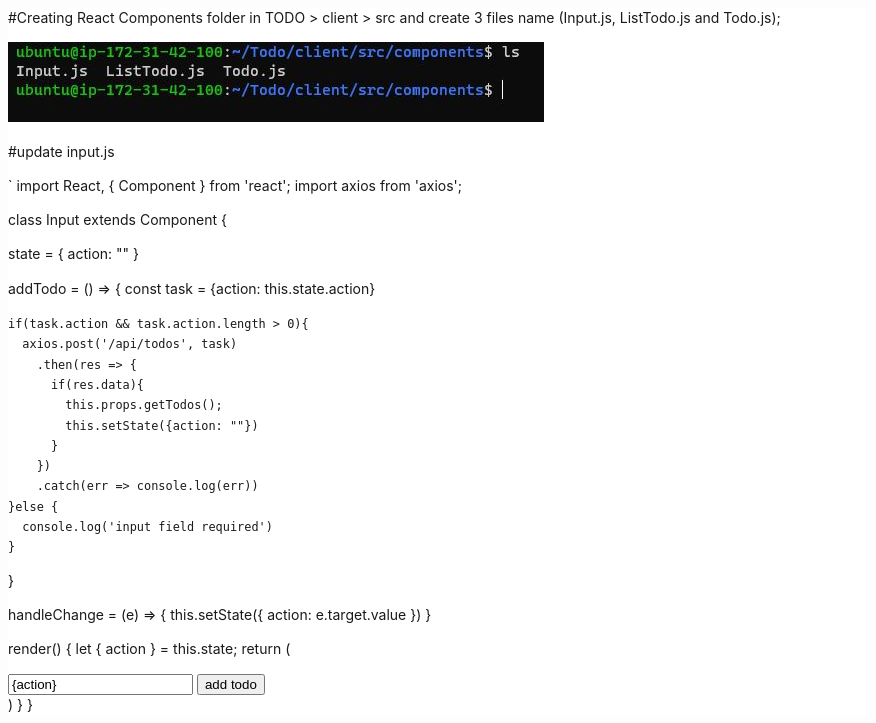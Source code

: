 #Creating React Components folder in TODO > client > src and create 3 files name (Input.js, ListTodo.js and Todo.js);

![component](./images/component.JPG)

#update input.js

`
import React, { Component } from 'react';
import axios from 'axios';

class Input extends Component {

state = {
action: ""
}

addTodo = () => {
const task = {action: this.state.action}

    if(task.action && task.action.length > 0){
      axios.post('/api/todos', task)
        .then(res => {
          if(res.data){
            this.props.getTodos();
            this.setState({action: ""})
          }
        })
        .catch(err => console.log(err))
    }else {
      console.log('input field required')
    }

}

handleChange = (e) => {
this.setState({
action: e.target.value
})
}

render() {
let { action } = this.state;
return (
<div>
<input type="text" onChange={this.handleChange} value={action} />
<button onClick={this.addTodo}>add todo</button>
</div>
)
}
}
